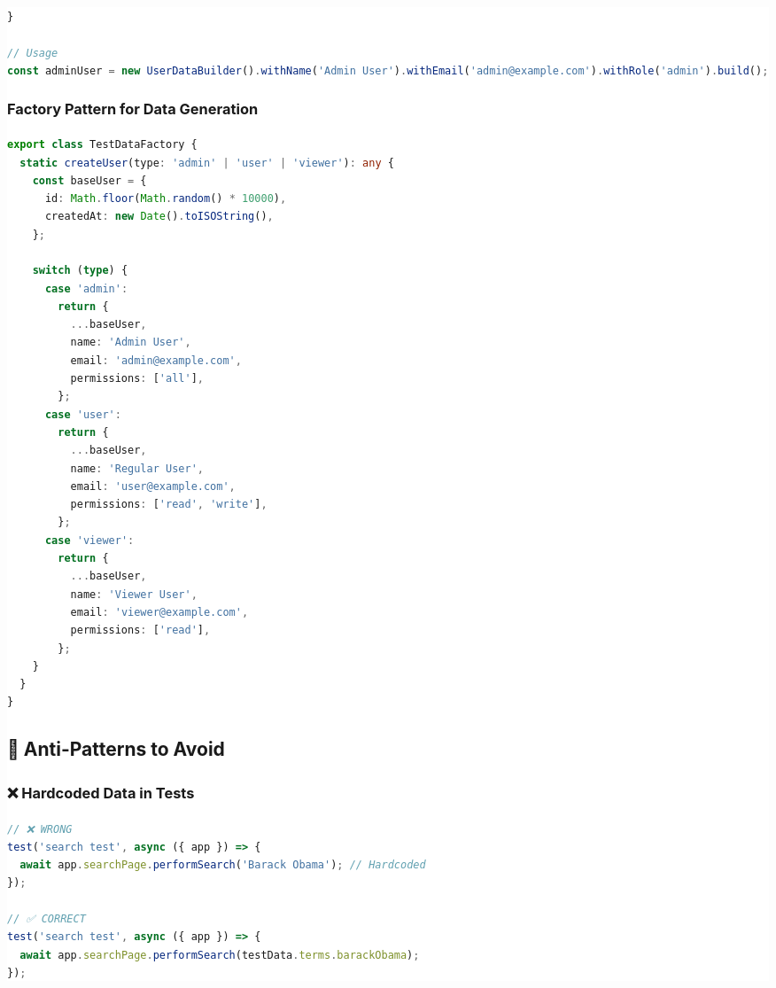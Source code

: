 ```typescript
}

// Usage
const adminUser = new UserDataBuilder().withName('Admin User').withEmail('admin@example.com').withRole('admin').build();
```

### Factory Pattern for Data Generation

```typescript
export class TestDataFactory {
  static createUser(type: 'admin' | 'user' | 'viewer'): any {
    const baseUser = {
      id: Math.floor(Math.random() * 10000),
      createdAt: new Date().toISOString(),
    };

    switch (type) {
      case 'admin':
        return {
          ...baseUser,
          name: 'Admin User',
          email: 'admin@example.com',
          permissions: ['all'],
        };
      case 'user':
        return {
          ...baseUser,
          name: 'Regular User',
          email: 'user@example.com',
          permissions: ['read', 'write'],
        };
      case 'viewer':
        return {
          ...baseUser,
          name: 'Viewer User',
          email: 'viewer@example.com',
          permissions: ['read'],
        };
    }
  }
}
```

## 🚨 Anti-Patterns to Avoid

### ❌ Hardcoded Data in Tests

```typescript
// ❌ WRONG
test('search test', async ({ app }) => {
  await app.searchPage.performSearch('Barack Obama'); // Hardcoded
});

// ✅ CORRECT
test('search test', async ({ app }) => {
  await app.searchPage.performSearch(testData.terms.barackObama);
});
```
